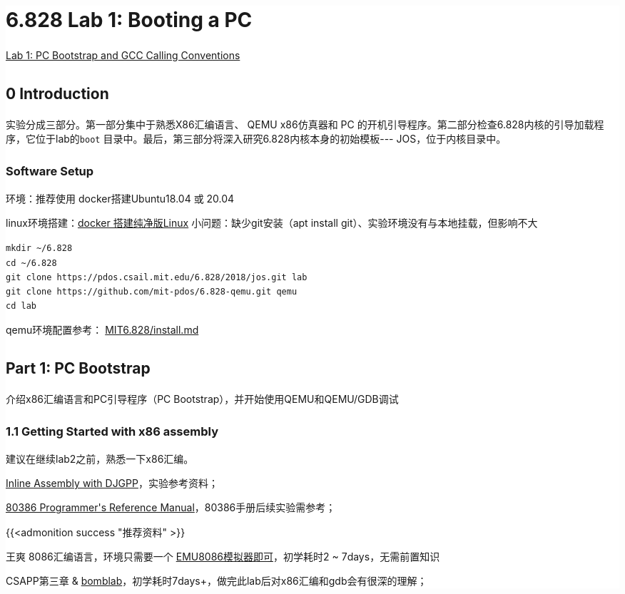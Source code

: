 # 6.828 Lab 1: Booting a PC




[Lab 1: PC Bootstrap and GCC Calling Conventions ](https://pdos.csail.mit.edu/6.828/2018/labs/lab1/)



## 0 Introduction

实验分成三部分。第一部分集中于熟悉X86汇编语言、 QEMU x86仿真器和 PC 的开机引导程序。第二部分检查6.828内核的引导加载程序，它位于lab的`boot` 目录中。最后，第三部分将深入研究6.828内核本身的初始模板--- JOS，位于内核目录中。

### Software Setup

环境：推荐使用 docker搭建Ubuntu18.04 或 20.04 



linux环境搭建：[docker 搭建纯净版Linux](https://www.jianshu.com/p/46cb844273ca)   小问题：缺少git安装（apt install git）、实验环境没有与本地挂载，但影响不大

```shell
mkdir ~/6.828
cd ~/6.828
git clone https://pdos.csail.mit.edu/6.828/2018/jos.git lab
git clone https://github.com/mit-pdos/6.828-qemu.git qemu
cd lab
```

qemu环境配置参考： [MIT6.828/install.md](https://github.com/woai3c/MIT6.828/blob/master/docs/install.md)



## Part 1: PC Bootstrap

介绍x86汇编语言和PC引导程序（PC Bootstrap），并开始使用QEMU和QEMU/GDB调试

### 1.1 Getting Started with x86 assembly

建议在继续lab2之前，熟悉一下x86汇编。



[Inline Assembly with DJGPP](http://www.delorie.com/djgpp/doc/brennan/brennan_att_inline_djgpp.html)，实验参考资料；

[80386 Programmer's Reference Manual](https://pdos.csail.mit.edu/6.828/2018/readings/i386/toc.htm)，80386手册后续实验需参考；

{{<admonition success "推荐资料"  >}}

王爽 8086汇编语言，环境只需要一个 [EMU8086模拟器即可](https://emu8086-microprocessor-emulator.en.softonic.com/)，初学耗时2 ~ 7days，无需前置知识

CSAPP第三章 & [bomblab](http://csapp.cs.cmu.edu/3e/labs.html)，初学耗时7days+，做完此lab后对x86汇编和gdb会有很深的理解；
